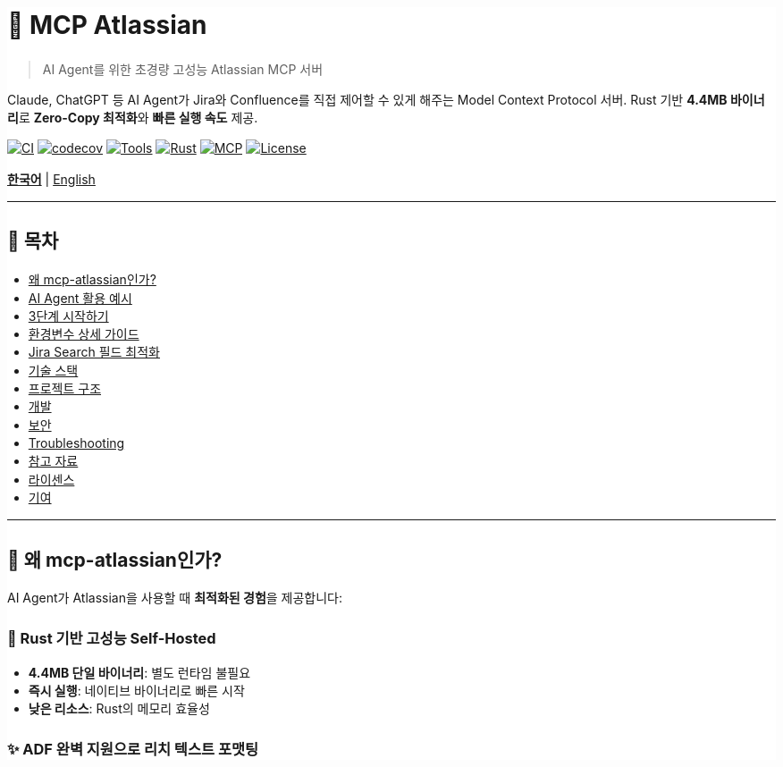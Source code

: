 # 🔧 MCP Atlassian

> AI Agent를 위한 초경량 고성능 Atlassian MCP 서버

Claude, ChatGPT 등 AI Agent가 Jira와 Confluence를 직접 제어할 수 있게 해주는 Model Context Protocol 서버.
Rust 기반 **4.4MB 바이너리**로 **Zero-Copy 최적화**와 **빠른 실행 속도** 제공.

[![CI](https://github.com/junyeong-ai/mcp-atlassian/workflows/CI/badge.svg)](https://github.com/junyeong-ai/mcp-atlassian/actions)
[![codecov](https://codecov.io/gh/junyeong-ai/mcp-atlassian/branch/main/graph/badge.svg)](https://codecov.io/gh/junyeong-ai/mcp-atlassian)
[![Tools](https://img.shields.io/badge/MCP%20tools-14-blue?style=flat-square)](#🔧-14개-mcp-도구)
[![Rust](https://img.shields.io/badge/rust-1.90%2B-orange?style=flat-square&logo=rust)](https://www.rust-lang.org)
[![MCP](https://img.shields.io/badge/MCP-2024--11--05%20%7C%202025--06--18-blue?style=flat-square)](https://modelcontextprotocol.io)
[![License](https://img.shields.io/badge/license-MIT-green?style=flat-square)](LICENSE)

**[한국어](README.md)** | [English](README.en.md)

---

## 📖 목차

- [왜 mcp-atlassian인가?](#🤖-왜-mcp-atlassian인가)
- [AI Agent 활용 예시](#💬-ai-agent-활용-예시)
- [3단계 시작하기](#🚀-3단계-시작하기)
- [환경변수 상세 가이드](#🎛️-환경변수-상세-가이드)
- [Jira Search 필드 최적화](#🔍-jira-search-필드-최적화)
- [기술 스택](#📊-기술-스택)
- [프로젝트 구조](#🏗️-프로젝트-구조)
- [개발](#🛠️-개발)
- [보안](#🔐-보안)
- [Troubleshooting](#❓-troubleshooting)
- [참고 자료](#📚-참고-자료)
- [라이센스](#📝-라이센스)
- [기여](#🤝-기여)

---

## 🤖 왜 mcp-atlassian인가?

AI Agent가 Atlassian을 사용할 때 **최적화된 경험**을 제공합니다:

### 🚀 Rust 기반 고성능 Self-Hosted

- **4.4MB 단일 바이너리**: 별도 런타임 불필요
- **즉시 실행**: 네이티브 바이너리로 빠른 시작
- **낮은 리소스**: Rust의 메모리 효율성

### ✨ ADF 완벽 지원으로 리치 텍스트 포맷팅
